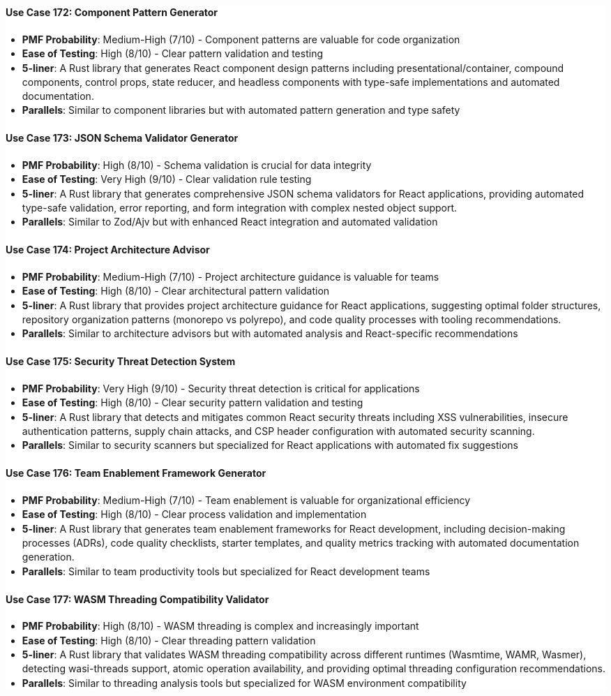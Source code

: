 #### Use Case 172: Component Pattern Generator
- **PMF Probability**: Medium-High (7/10) - Component patterns are valuable for code organization
- **Ease of Testing**: High (8/10) - Clear pattern validation and testing
- **5-liner**: A Rust library that generates React component design patterns including presentational/container, compound components, control props, state reducer, and headless components with type-safe implementations and automated documentation.
- **Parallels**: Similar to component libraries but with automated pattern generation and type safety

#### Use Case 173: JSON Schema Validator Generator
- **PMF Probability**: High (8/10) - Schema validation is crucial for data integrity
- **Ease of Testing**: Very High (9/10) - Clear validation rule testing
- **5-liner**: A Rust library that generates comprehensive JSON schema validators for React applications, providing automated type-safe validation, error reporting, and form integration with complex nested object support.
- **Parallels**: Similar to Zod/Ajv but with enhanced React integration and automated validation

#### Use Case 174: Project Architecture Advisor
- **PMF Probability**: Medium-High (7/10) - Project architecture guidance is valuable for teams
- **Ease of Testing**: High (8/10) - Clear architectural pattern validation
- **5-liner**: A Rust library that provides project architecture guidance for React applications, suggesting optimal folder structures, repository organization patterns (monorepo vs polyrepo), and code quality processes with tooling recommendations.
- **Parallels**: Similar to architecture advisors but with automated analysis and React-specific recommendations

#### Use Case 175: Security Threat Detection System
- **PMF Probability**: Very High (9/10) - Security threat detection is critical for applications
- **Ease of Testing**: High (8/10) - Clear security pattern validation and testing
- **5-liner**: A Rust library that detects and mitigates common React security threats including XSS vulnerabilities, insecure authentication patterns, supply chain attacks, and CSP header configuration with automated security scanning.
- **Parallels**: Similar to security scanners but specialized for React applications with automated fix suggestions

#### Use Case 176: Team Enablement Framework Generator
- **PMF Probability**: Medium-High (7/10) - Team enablement is valuable for organizational efficiency
- **Ease of Testing**: High (8/10) - Clear process validation and implementation
- **5-liner**: A Rust library that generates team enablement frameworks for React development, including decision-making processes (ADRs), code quality checklists, starter templates, and quality metrics tracking with automated documentation generation.
- **Parallels**: Similar to team productivity tools but specialized for React development teams

#### Use Case 177: WASM Threading Compatibility Validator
- **PMF Probability**: High (8/10) - WASM threading is complex and increasingly important
- **Ease of Testing**: High (8/10) - Clear threading pattern validation
- **5-liner**: A Rust library that validates WASM threading compatibility across different runtimes (Wasmtime, WAMR, Wasmer), detecting wasi-threads support, atomic operation availability, and providing optimal threading configuration recommendations.
- **Parallels**: Similar to threading analysis tools but specialized for WASM environment compatibility
